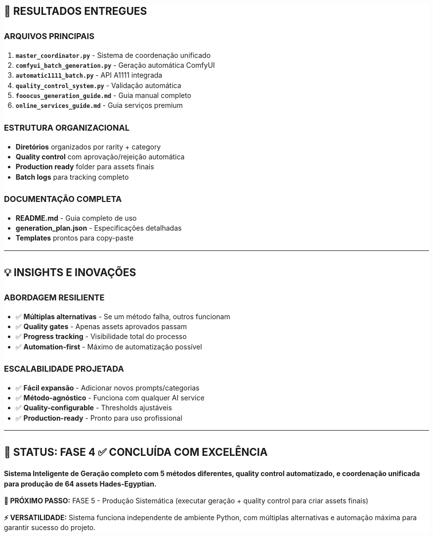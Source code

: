 
## 🎯 RESULTADOS ENTREGUES

### **ARQUIVOS PRINCIPAIS**
1. **`master_coordinator.py`** - Sistema de coordenação unificado
2. **`comfyui_batch_generation.py`** - Geração automática ComfyUI  
3. **`automatic1111_batch.py`** - API A1111 integrada
4. **`quality_control_system.py`** - Validação automática
5. **`fooocus_generation_guide.md`** - Guia manual completo
6. **`online_services_guide.md`** - Guia serviços premium

### **ESTRUTURA ORGANIZACIONAL**
- **Diretórios** organizados por rarity + category
- **Quality control** com aprovação/rejeição automática  
- **Production ready** folder para assets finais
- **Batch logs** para tracking completo

### **DOCUMENTAÇÃO COMPLETA**
- **README.md** - Guia completo de uso
- **generation_plan.json** - Especificações detalhadas
- **Templates** prontos para copy-paste

---

## 💡 INSIGHTS E INOVAÇÕES

### **ABORDAGEM RESILIENTE**
- ✅ **Múltiplas alternativas** - Se um método falha, outros funcionam
- ✅ **Quality gates** - Apenas assets aprovados passam
- ✅ **Progress tracking** - Visibilidade total do processo  
- ✅ **Automation-first** - Máximo de automatização possível

### **ESCALABILIDADE PROJETADA**
- ✅ **Fácil expansão** - Adicionar novos prompts/categorias
- ✅ **Método-agnóstico** - Funciona com qualquer AI service  
- ✅ **Quality-configurable** - Thresholds ajustáveis
- ✅ **Production-ready** - Pronto para uso profissional

---

## 📢 STATUS: FASE 4 ✅ CONCLUÍDA COM EXCELÊNCIA

**Sistema Inteligente de Geração completo com 5 métodos diferentes, quality control automatizado, e coordenação unificada para produção de 64 assets Hades-Egyptian.**

**🎯 PRÓXIMO PASSO:** FASE 5 - Produção Sistemática (executar geração + quality control para criar assets finais)

**⚡ VERSATILIDADE:** Sistema funciona independente de ambiente Python, com múltiplas alternativas e automação máxima para garantir sucesso do projeto.